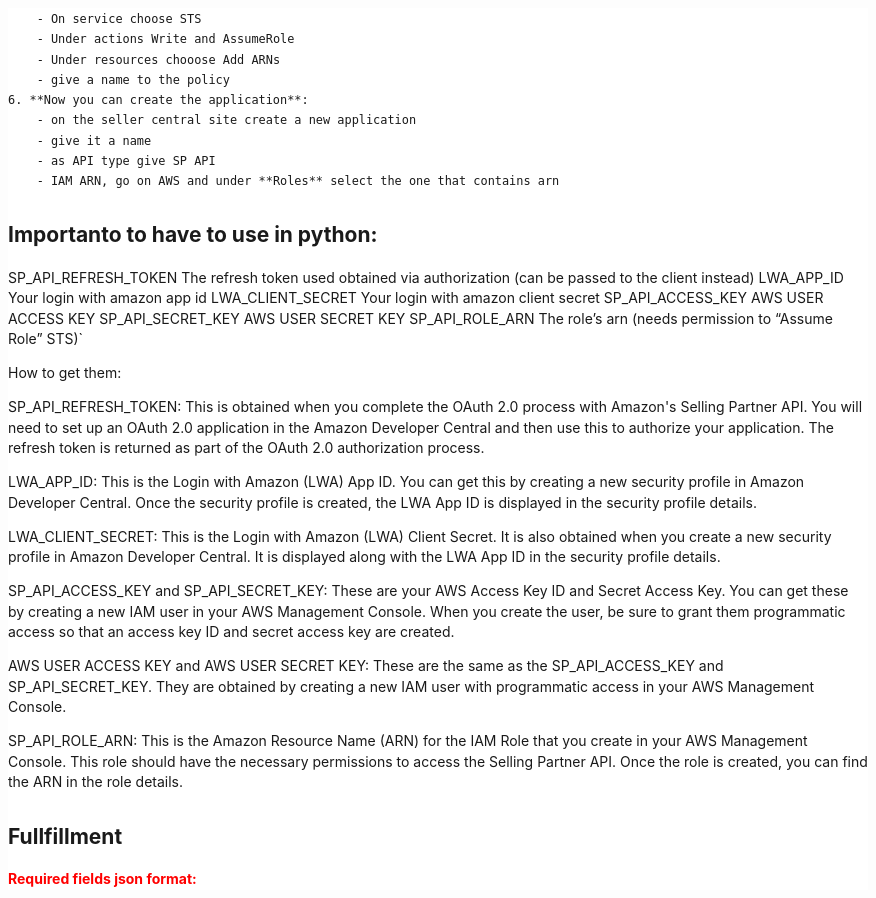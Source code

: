        - On service choose STS
        - Under actions Write and AssumeRole
        - Under resources chooose Add ARNs
        - give a name to the policy
    6. **Now you can create the application**:
        - on the seller central site create a new application
        - give it a name 
        - as API type give SP API
        - IAM ARN, go on AWS and under **Roles** select the one that contains arn
 
## Importanto to have to use in python:

SP_API_REFRESH_TOKEN
The refresh token used obtained via authorization (can be passed to the client instead)
LWA_APP_ID
Your login with amazon app id
LWA_CLIENT_SECRET
Your login with amazon client secret
SP_API_ACCESS_KEY
AWS USER ACCESS KEY
SP_API_SECRET_KEY
AWS USER SECRET KEY
SP_API_ROLE_ARN
The role’s arn (needs permission to “Assume Role” STS)`

How to get them:

SP_API_REFRESH_TOKEN: This is obtained when you complete the OAuth 2.0 process with Amazon's Selling Partner API. You will need to set up an OAuth 2.0 application in the Amazon Developer Central and then use this to authorize your application. The refresh token is returned as part of the OAuth 2.0 authorization process.

LWA_APP_ID: This is the Login with Amazon (LWA) App ID. You can get this by creating a new security profile in Amazon Developer Central. Once the security profile is created, the LWA App ID is displayed in the security profile details.

LWA_CLIENT_SECRET: This is the Login with Amazon (LWA) Client Secret. It is also obtained when you create a new security profile in Amazon Developer Central. It is displayed along with the LWA App ID in the security profile details.

SP_API_ACCESS_KEY and SP_API_SECRET_KEY: These are your AWS Access Key ID and Secret Access Key. You can get these by creating a new IAM user in your AWS Management Console. When you create the user, be sure to grant them programmatic access so that an access key ID and secret access key are created.

AWS USER ACCESS KEY and AWS USER SECRET KEY: These are the same as the SP_API_ACCESS_KEY and SP_API_SECRET_KEY. They are obtained by creating a new IAM user with programmatic access in your AWS Management Console.

SP_API_ROLE_ARN: This is the Amazon Resource Name (ARN) for the IAM Role that you create in your AWS Management Console. This role should have the necessary permissions to access the Selling Partner API. Once the role is created, you can find the ARN in the role details.

## Fullfillment 
<b>
<span style="color:red">
Required fields json format:
</span>
</b>
